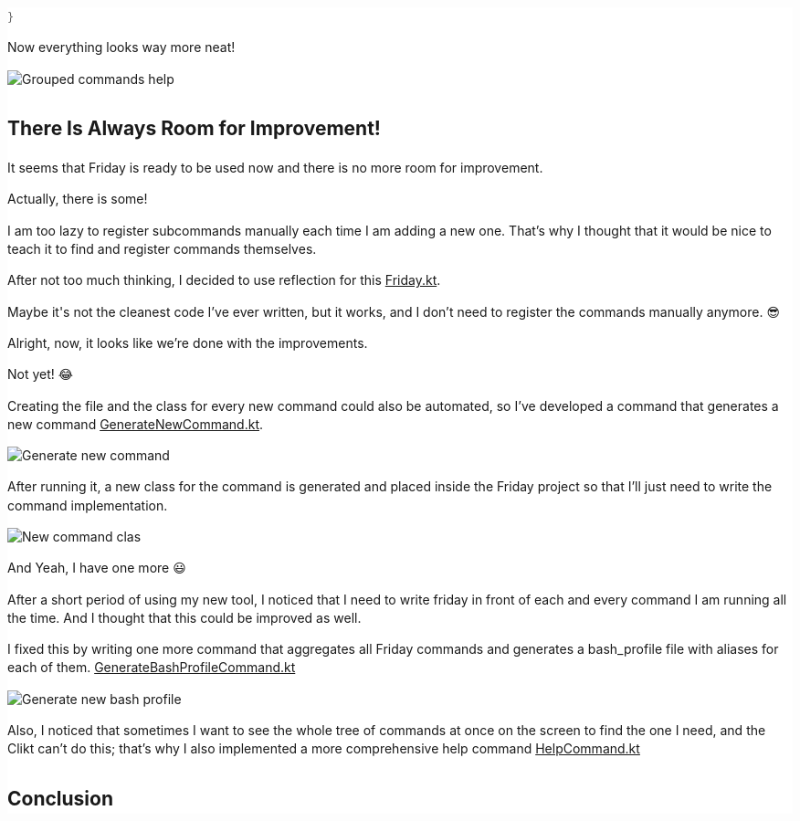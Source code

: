 ```kotlin
}
```

Now everything looks way more neat!

<img alt="Grouped commands help" src="{{ site.baseUrl }}/assets/images/posts/friday/friday-commands-group-help.gif" />

## There Is Always Room for Improvement!

It seems that Friday is ready to be used now and there is no more room for improvement.

Actually, there is some!

I am too lazy to register subcommands manually each time I am adding a new one. That’s why I thought that it would be nice to teach it to find and register commands themselves.

After not too much thinking, I decided to use reflection for this [Friday.kt](https://github.com/maximbircu/friday/blob/main/src/main/kotlin/com/maximbircu/friday/Friday.kt).

Maybe it's not the cleanest code I’ve ever written, but it works, and I don’t need to register the commands manually anymore. 😎

Alright, now, it looks like we’re done with the improvements.

Not yet! 😂

Creating the file and the class for every new command could also be automated, so I’ve developed a command that generates a new command [GenerateNewCommand.kt](https://github.com/maximbircu/friday/blob/main/src/main/kotlin/com/maximbircu/friday/commands/GenerateNewCommand.kt).


<img alt="Generate new command" src="{{ site.baseUrl }}/assets/images/posts/friday/friday-new-command.gif" />

After running it, a new class for the command is generated and placed inside the Friday project so that I’ll just need to write the command implementation.

<img alt="New command clas" style="width:60%;" src="{{ site.baseUrl }}/assets/images/posts/friday/friday-new-command-class.png" />

And Yeah, I have one more 😃

After a short period of using my new tool, I noticed that I need to write friday in front of each and every command I am running all the time. And I thought that this could be improved as well.

I fixed this by writing one more command that aggregates all Friday commands and generates a bash_profile file with aliases for each of them. [GenerateBashProfileCommand.kt](https://github.com/maximbircu/friday/blob/main/src/main/kotlin/com/maximbircu/friday/commands/GenerateBashProfileCommand.kt)

<img alt="Generate new bash profile" src="{{ site.baseUrl }}/assets/images/posts/friday/friday-generate-bash-profile.gif" />

Also, I noticed that sometimes I want to see the whole tree of commands at once on the screen to find the one I need, and the Clikt can’t do this; that’s why I also implemented a more comprehensive help command [HelpCommand.kt](https://github.com/maximbircu/friday/blob/main/src/main/kotlin/com/maximbircu/friday/HelpCommand.kt)

## Conclusion

